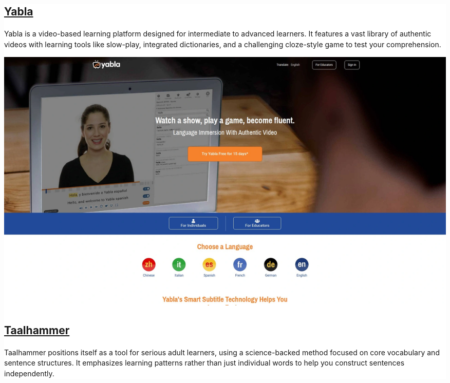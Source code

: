 
## **[Yabla](https://www.yabla.com)**
Yabla is a video-based learning platform designed for intermediate to advanced learners. It features a vast library of authentic videos with learning tools like slow-play, integrated dictionaries, and a challenging cloze-style game to test your comprehension.

![Yabla Screenshot](image/yabla.webp)


## **[Taalhammer](https://www.taalhammer.com)**
Taalhammer positions itself as a tool for serious adult learners, using a science-backed method focused on core vocabulary and sentence structures. It emphasizes learning patterns rather than just individual words to help you construct sentences independently.
